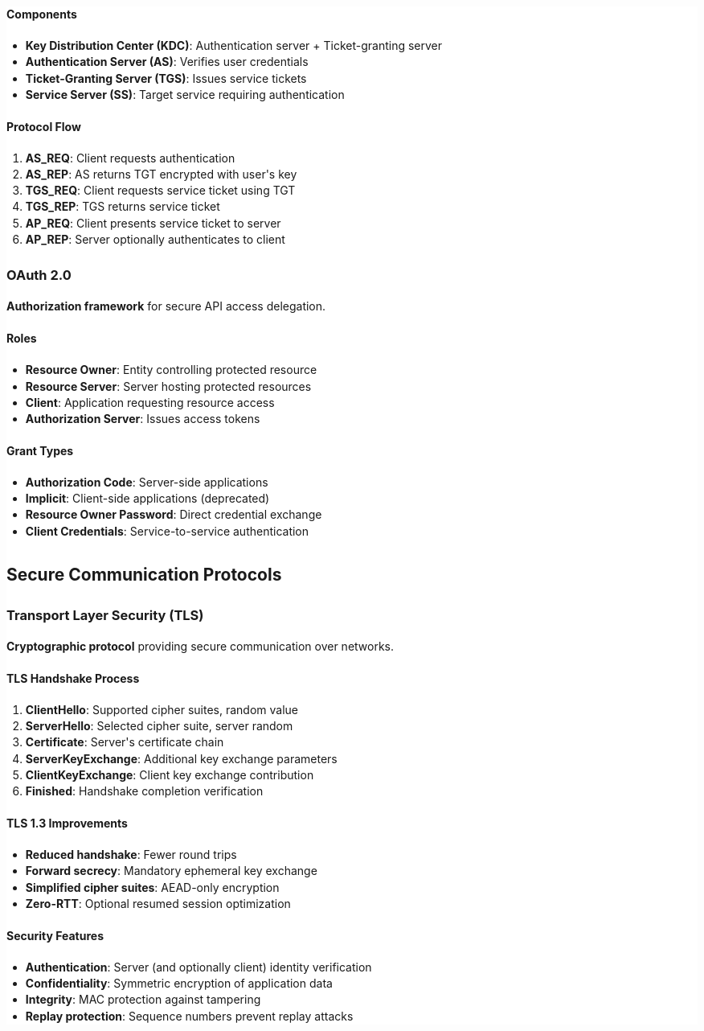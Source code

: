 #### Components
- **Key Distribution Center (KDC)**: Authentication server + Ticket-granting server
- **Authentication Server (AS)**: Verifies user credentials
- **Ticket-Granting Server (TGS)**: Issues service tickets
- **Service Server (SS)**: Target service requiring authentication

#### Protocol Flow
1. **AS_REQ**: Client requests authentication
2. **AS_REP**: AS returns TGT encrypted with user's key
3. **TGS_REQ**: Client requests service ticket using TGT
4. **TGS_REP**: TGS returns service ticket
5. **AP_REQ**: Client presents service ticket to server
6. **AP_REP**: Server optionally authenticates to client

### OAuth 2.0
**Authorization framework** for secure API access delegation.

#### Roles
- **Resource Owner**: Entity controlling protected resource
- **Resource Server**: Server hosting protected resources
- **Client**: Application requesting resource access
- **Authorization Server**: Issues access tokens

#### Grant Types
- **Authorization Code**: Server-side applications
- **Implicit**: Client-side applications (deprecated)
- **Resource Owner Password**: Direct credential exchange
- **Client Credentials**: Service-to-service authentication

## Secure Communication Protocols

### Transport Layer Security (TLS)
**Cryptographic protocol** providing secure communication over networks.

#### TLS Handshake Process
1. **ClientHello**: Supported cipher suites, random value
2. **ServerHello**: Selected cipher suite, server random
3. **Certificate**: Server's certificate chain
4. **ServerKeyExchange**: Additional key exchange parameters
5. **ClientKeyExchange**: Client key exchange contribution
6. **Finished**: Handshake completion verification

#### TLS 1.3 Improvements
- **Reduced handshake**: Fewer round trips
- **Forward secrecy**: Mandatory ephemeral key exchange
- **Simplified cipher suites**: AEAD-only encryption
- **Zero-RTT**: Optional resumed session optimization

#### Security Features
- **Authentication**: Server (and optionally client) identity verification
- **Confidentiality**: Symmetric encryption of application data
- **Integrity**: MAC protection against tampering
- **Replay protection**: Sequence numbers prevent replay attacks
